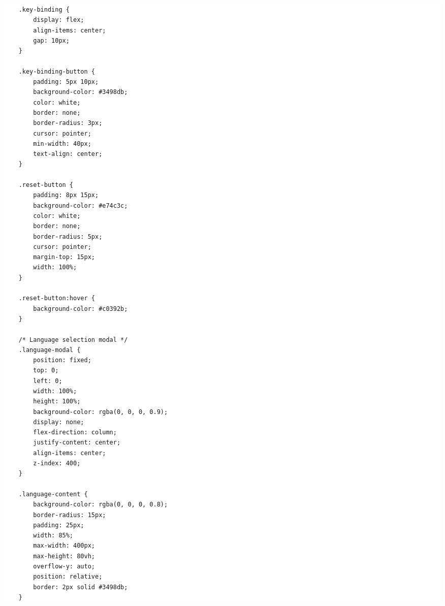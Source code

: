         .key-binding {
            display: flex;
            align-items: center;
            gap: 10px;
        }
        
        .key-binding-button {
            padding: 5px 10px;
            background-color: #3498db;
            color: white;
            border: none;
            border-radius: 3px;
            cursor: pointer;
            min-width: 40px;
            text-align: center;
        }
        
        .reset-button {
            padding: 8px 15px;
            background-color: #e74c3c;
            color: white;
            border: none;
            border-radius: 5px;
            cursor: pointer;
            margin-top: 15px;
            width: 100%;
        }
        
        .reset-button:hover {
            background-color: #c0392b;
        }
        
        /* Language selection modal */
        .language-modal {
            position: fixed;
            top: 0;
            left: 0;
            width: 100%;
            height: 100%;
            background-color: rgba(0, 0, 0, 0.9);
            display: none;
            flex-direction: column;
            justify-content: center;
            align-items: center;
            z-index: 400;
        }
        
        .language-content {
            background-color: rgba(0, 0, 0, 0.8);
            border-radius: 15px;
            padding: 25px;
            width: 85%;
            max-width: 400px;
            max-height: 80vh;
            overflow-y: auto;
            position: relative;
            border: 2px solid #3498db;
        }
        
